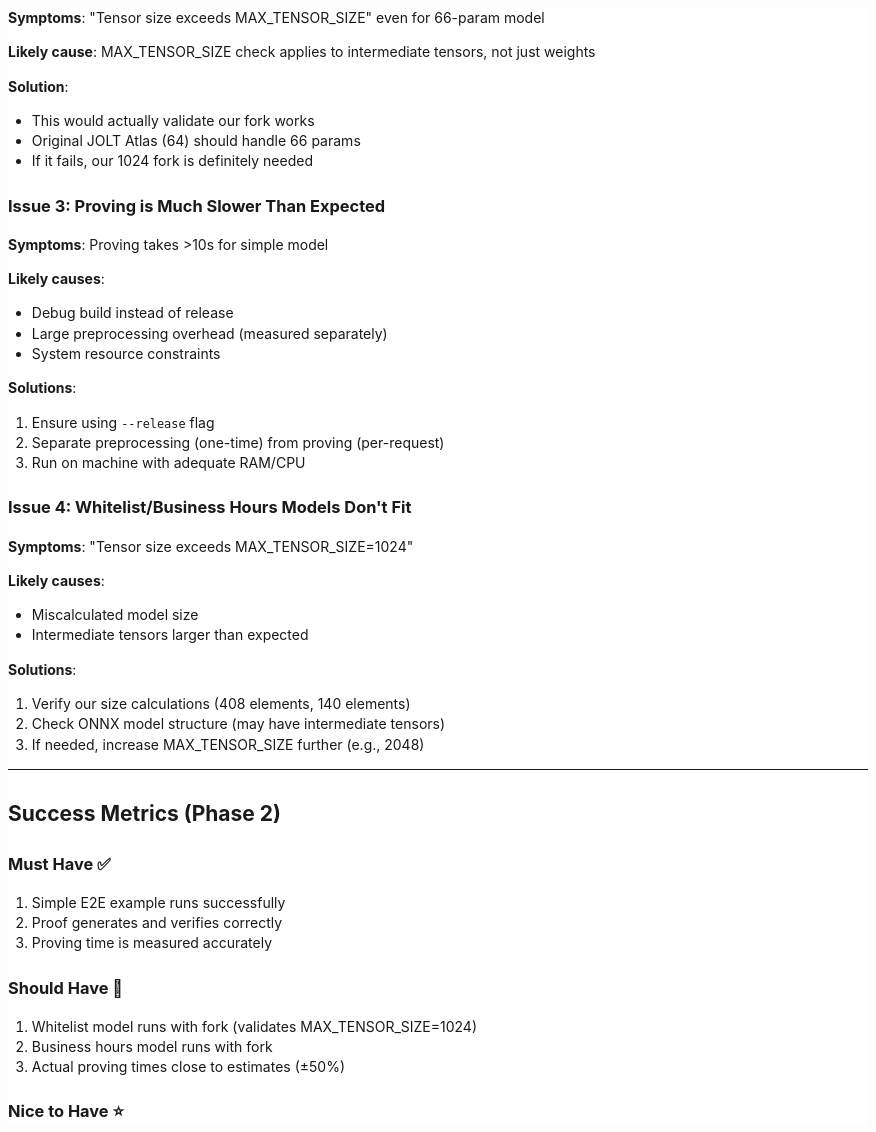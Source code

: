 **Symptoms**: "Tensor size exceeds MAX_TENSOR_SIZE" even for 66-param model

**Likely cause**: MAX_TENSOR_SIZE check applies to intermediate tensors, not just weights

**Solution**:
- This would actually validate our fork works
- Original JOLT Atlas (64) should handle 66 params
- If it fails, our 1024 fork is definitely needed

### Issue 3: Proving is Much Slower Than Expected

**Symptoms**: Proving takes >10s for simple model

**Likely causes**:
- Debug build instead of release
- Large preprocessing overhead (measured separately)
- System resource constraints

**Solutions**:
1. Ensure using `--release` flag
2. Separate preprocessing (one-time) from proving (per-request)
3. Run on machine with adequate RAM/CPU

### Issue 4: Whitelist/Business Hours Models Don't Fit

**Symptoms**: "Tensor size exceeds MAX_TENSOR_SIZE=1024"

**Likely causes**:
- Miscalculated model size
- Intermediate tensors larger than expected

**Solutions**:
1. Verify our size calculations (408 elements, 140 elements)
2. Check ONNX model structure (may have intermediate tensors)
3. If needed, increase MAX_TENSOR_SIZE further (e.g., 2048)

---

## Success Metrics (Phase 2)

### Must Have ✅

1. Simple E2E example runs successfully
2. Proof generates and verifies correctly
3. Proving time is measured accurately

### Should Have 🎯

1. Whitelist model runs with fork (validates MAX_TENSOR_SIZE=1024)
2. Business hours model runs with fork
3. Actual proving times close to estimates (±50%)

### Nice to Have ⭐
